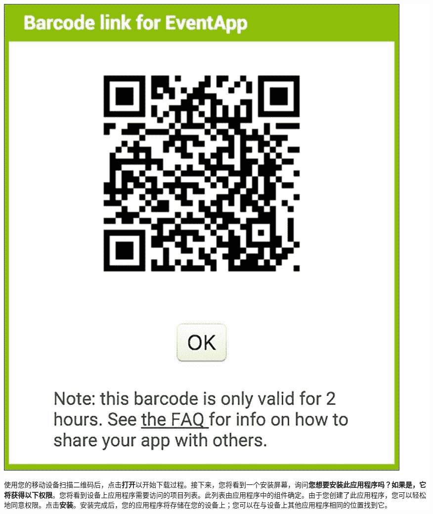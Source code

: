 ![二维码](img/00269.jpeg)

使用您的移动设备扫描二维码后，点击**打开**以开始下载过程。接下来，您将看到一个安装屏幕，询问**您想要安装此应用程序吗？如果是，它将获得以下权限**。您将看到设备上应用程序需要访问的项目列表。此列表由应用程序中的组件确定。由于您创建了此应用程序，您可以轻松地同意权限。点击**安装**。安装完成后，您的应用程序将存储在您的设备上；您可以在与设备上其他应用程序相同的位置找到它。
